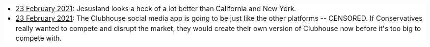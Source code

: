* [23 February 2021](https://web.archive.org/web/20210223080716/https://twitter.com/ACTBrigitte/status/1364124556026404865): Jesusland looks a heck of a lot better than California and New York.
* [23 February 2021](https://web.archive.org/web/20210223004058/https://twitter.com/ACTBrigitte/status/1364012302777868288): The Clubhouse social media app is going to be just like the other platforms -- CENSORED.  If Conservatives really wanted to compete and disrupt the market, they would create their own version of Clubhouse now before it's too big to compete with.
